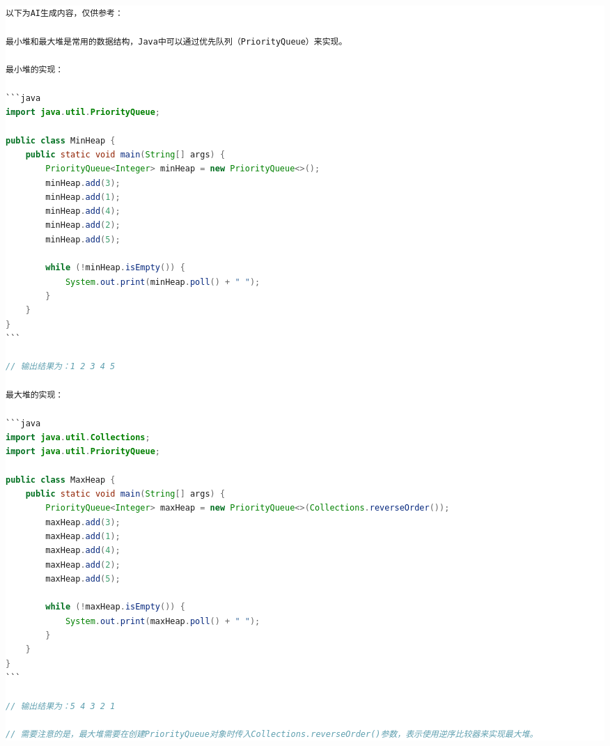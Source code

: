 ````java
以下为AI生成内容，仅供参考：

最小堆和最大堆是常用的数据结构，Java中可以通过优先队列（PriorityQueue）来实现。

最小堆的实现：

```java
import java.util.PriorityQueue;

public class MinHeap {
    public static void main(String[] args) {
        PriorityQueue<Integer> minHeap = new PriorityQueue<>();
        minHeap.add(3);
        minHeap.add(1);
        minHeap.add(4);
        minHeap.add(2);
        minHeap.add(5);

        while (!minHeap.isEmpty()) {
            System.out.print(minHeap.poll() + " ");
        }
    }
}
```

// 输出结果为：1 2 3 4 5

最大堆的实现：

```java
import java.util.Collections;
import java.util.PriorityQueue;

public class MaxHeap {
    public static void main(String[] args) {
        PriorityQueue<Integer> maxHeap = new PriorityQueue<>(Collections.reverseOrder());
        maxHeap.add(3);
        maxHeap.add(1);
        maxHeap.add(4);
        maxHeap.add(2);
        maxHeap.add(5);

        while (!maxHeap.isEmpty()) {
            System.out.print(maxHeap.poll() + " ");
        }
    }
}
```

// 输出结果为：5 4 3 2 1

// 需要注意的是，最大堆需要在创建PriorityQueue对象时传入Collections.reverseOrder()参数，表示使用逆序比较器来实现最大堆。
````
